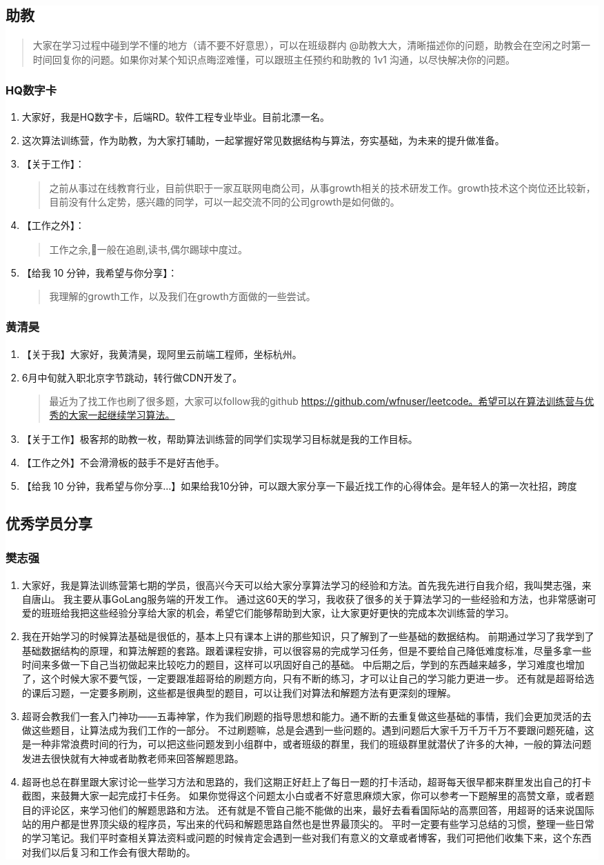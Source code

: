 ## 助教

> 大家在学习过程中碰到学不懂的地方（请不要不好意思），可以在班级群内 @助教大大，清晰描述你的问题，助教会在空闲之时第一时间回复你的问题。如果你对某个知识点晦涩难懂，可以跟班主任预约和助教的 1v1 沟通，以尽快解决你的问题。

### HQ数字卡

1. 大家好，我是HQ数字卡，后端RD。软件工程专业毕业。目前北漂一名。

2. 这次算法训练营，作为助教，为大家打辅助，一起掌握好常见数据结构与算法，夯实基础，为未来的提升做准备。

3. 【关于工作】：

   > 之前从事过在线教育行业，目前供职于一家互联网电商公司，从事growth相关的技术研发工作。growth技术这个岗位还比较新，目前没有什么定势，感兴趣的同学，可以一起交流不同的公司growth是如何做的。

4. 【工作之外】：

   > 工作之余,一般在追剧,读书,偶尔踢球中度过。

5. 【给我 10 分钟，我希望与你分享】：

   > 我理解的growth工作，以及我们在growth方面做的一些尝试。

### 黄清昊

1. 【关于我】大家好，我黄清昊，现阿里云前端工程师，坐标杭州。

2. 6月中旬就入职北京字节跳动，转行做CDN开发了。

   > 最近为了找工作也刷了很多题，大家可以follow我的github https://github.com/wfnuser/leetcode。希望可以在算法训练营与优秀的大家一起继续学习算法。

3. 【关于工作】极客邦的助教一枚，帮助算法训练营的同学们实现学习目标就是我的工作目标。

4. 【工作之外】不会滑滑板的鼓手不是好吉他手。

5. 【给我 10 分钟，我希望与你分享…】如果给我10分钟，可以跟大家分享一下最近找工作的心得体会。是年轻人的第一次社招，跨度

## 优秀学员分享

### 樊志强

1. 大家好，我是算法训练营第七期的学员，很高兴今天可以给大家分享算法学习的经验和方法。首先我先进行自我介绍，我叫樊志强，来自唐山。 我主要从事GoLang服务端的开发工作。
   通过这60天的学习，我收获了很多的关于算法学习的一些经验和方法，也非常感谢可爱的班班给我把这些经验分享给大家的机会，希望它们能够帮助到大家，让大家更好更快的完成本次训练营的学习。

2. 我在开始学习的时候算法基础是很低的，基本上只有课本上讲的那些知识，只了解到了一些基础的数据结构。
   前期通过学习了我学到了基础数据结构的原理，和算法解题的套路。跟着课程安排，可以很容易的完成学习任务，但是不要给自己降低难度标准，尽量多拿一些时间来多做一下自己当初做起来比较吃力的题目，这样可以巩固好自己的基础。
   中后期之后，学到的东西越来越多，学习难度也增加了，这个时候大家不要气馁，一定要跟准超哥给的刷题方向，只有不断的练习，才可以让自己的学习能力更进一步。
   还有就是超哥给选的课后习题，一定要多刷刷，这些都是很典型的题目，可以让我们对算法和解题方法有更深刻的理解。

3. 超哥会教我们一套入门神功——五毒神掌，作为我们刷题的指导思想和能力。通不断的去重复做这些基础的事情，我们会更加灵活的去做这些题目，让算法成为我们工作的一部分。
   不过刷题嘛，总是会遇到一些问题的。遇到问题后大家千万千万千万不要跟问题死磕，这是一种非常浪费时间的行为，可以把这些问题发到小组群中，或者班级的群里，我们的班级群里就潜伏了许多的大神，一般的算法问题发进去很快就有大神或者助教老师来回答解题思路。

4. 超哥也总在群里跟大家讨论一些学习方法和思路的，我们这期正好赶上了每日一题的打卡活动，超哥每天很早都来群里发出自己的打卡截图，来鼓舞大家一起完成打卡任务。
   如果你觉得这个问题太小白或者不好意思麻烦大家，你可以参考一下题解里的高赞文章，或者题目的评论区，来学习他们的解题思路和方法。
   还有就是不管自己能不能做的出来，最好去看看国际站的高票回答，用超哥的话来说国际站的用户都是世界顶尖级的程序员，写出来的代码和解题思路自然也是世界最顶尖的。
   平时一定要有些学习总结的习惯，整理一些日常的学习笔记。我们平时查相关算法资料或问题的时候肯定会遇到一些对我们有意义的文章或者博客，我们可把他们收集下来，这个东西对我们以后复习和工作会有很大帮助的。
